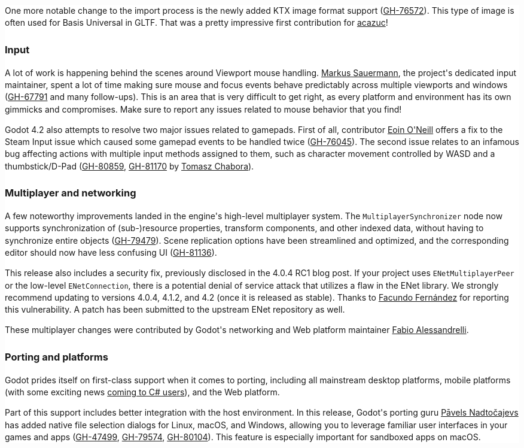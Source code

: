 One more notable change to the import process is the newly added KTX image format support ([GH-76572](https://github.com/godotengine/godot/pull/76572)). This type of image is often used for Basis Universal in GLTF. That was a pretty impressive first contribution for [acazuc](https://github.com/acazuc)!


### Input

A lot of work is happening behind the scenes around Viewport mouse handling. [Markus Sauermann](https://github.com/Sauermann), the project's dedicated input maintainer, spent a lot of time making sure mouse and focus events behave predictably across multiple viewports and windows ([GH-67791](https://github.com/godotengine/godot/pull/67791) and many follow-ups). This is an area that is very difficult to get right, as every platform and environment has its own gimmicks and compromises. Make sure to report any issues related to mouse behavior that you find!

Godot 4.2 also attempts to resolve two major issues related to gamepads. First of all, contributor [Eoin O'Neill](https://github.com/Eoin-ONeill-Yokai) offers a fix to the Steam Input issue which caused some gamepad events to be handled twice ([GH-76045](https://github.com/godotengine/godot/pull/76045)). The second issue relates to an infamous bug affecting actions with multiple input methods assigned to them, such as character movement controlled by WASD and a thumbstick/D-Pad ([GH-80859](https://github.com/godotengine/godot/pull/80859), [GH-81170](https://github.com/godotengine/godot/pull/81170) by [Tomasz Chabora](https://github.com/KoBeWi)).


### Multiplayer and networking

A few noteworthy improvements landed in the engine's high-level multiplayer system. The `MultiplayerSynchronizer` node now supports synchronization of (sub-)resource properties, transform components, and other indexed data, without having to synchronize entire objects ([GH-79479](https://github.com/godotengine/godot/pull/79479)). Scene replication options have been streamlined and optimized, and the corresponding editor should now have less confusing UI ([GH-81136](https://github.com/godotengine/godot/pull/81136)).

This release also includes a security fix, previously disclosed in the 4.0.4 RC1 blog post. If your project uses `ENetMultiplayerPeer` or the low-level `ENetConnection`, there is a potential denial of service attack that utilizes a flaw in the ENet library. We strongly recommend updating to versions 4.0.4, 4.1.2, and 4.2 (once it is released as stable). Thanks to [Facundo Fernández](https://github.com/Facundo15) for reporting this vulnerability. A patch has been submitted to the upstream ENet repository as well.

These multiplayer changes were contributed by Godot's networking and Web platform maintainer [Fabio Alessandrelli](https://github.com/Faless).


### Porting and platforms

Godot prides itself on first-class support when it comes to porting, including all mainstream desktop platforms, mobile platforms (with some exciting news [coming to C# users](#c--net)), and the Web platform.

Part of this support includes better integration with the host environment. In this release, Godot's porting guru [Pāvels Nadtočajevs](https://github.com/bruvzg) has added native file selection dialogs for Linux, macOS, and Windows, allowing you to leverage familiar user interfaces in your games and apps ([GH-47499](https://github.com/godotengine/godot/pull/47499), [GH-79574](https://github.com/godotengine/godot/pull/79574), [GH-80104](https://github.com/godotengine/godot/pull/80104)). This feature is especially important for sandboxed apps on macOS.
